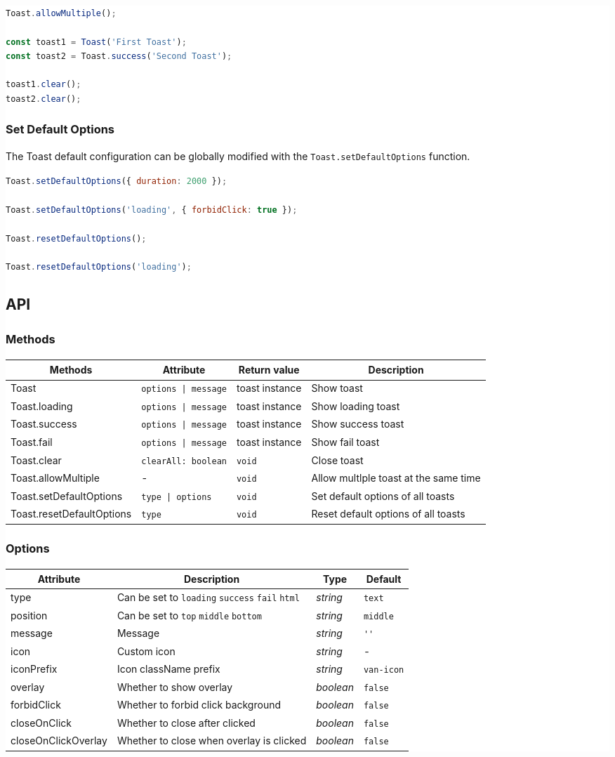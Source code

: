 ```js
Toast.allowMultiple();

const toast1 = Toast('First Toast');
const toast2 = Toast.success('Second Toast');

toast1.clear();
toast2.clear();
```

### Set Default Options

The Toast default configuration can be globally modified with the `Toast.setDefaultOptions` function.

```js
Toast.setDefaultOptions({ duration: 2000 });

Toast.setDefaultOptions('loading', { forbidClick: true });

Toast.resetDefaultOptions();

Toast.resetDefaultOptions('loading');
```

## API

### Methods

| Methods | Attribute | Return value | Description |
| --- | --- | --- | --- |
| Toast | `options \| message` | toast instance | Show toast |
| Toast.loading | `options \| message` | toast instance | Show loading toast |
| Toast.success | `options \| message` | toast instance | Show success toast |
| Toast.fail | `options \| message` | toast instance | Show fail toast |
| Toast.clear | `clearAll: boolean` | `void` | Close toast |
| Toast.allowMultiple | - | `void` | Allow multlple toast at the same time |
| Toast.setDefaultOptions | `type \| options` | `void` | Set default options of all toasts |
| Toast.resetDefaultOptions | `type` | `void` | Reset default options of all toasts |

### Options

| Attribute | Description | Type | Default |
| --- | --- | --- | --- |
| type | Can be set to `loading` `success` `fail` `html` | _string_ | `text` |
| position | Can be set to `top` `middle` `bottom` | _string_ | `middle` |
| message | Message | _string_ | `''` |
| icon | Custom icon | _string_ | - |
| iconPrefix | Icon className prefix | _string_ | `van-icon` |
| overlay | Whether to show overlay | _boolean_ | `false` |
| forbidClick | Whether to forbid click background | _boolean_ | `false` |
| closeOnClick | Whether to close after clicked | _boolean_ | `false` |
| closeOnClickOverlay | Whether to close when overlay is clicked | _boolean_ | `false` |
